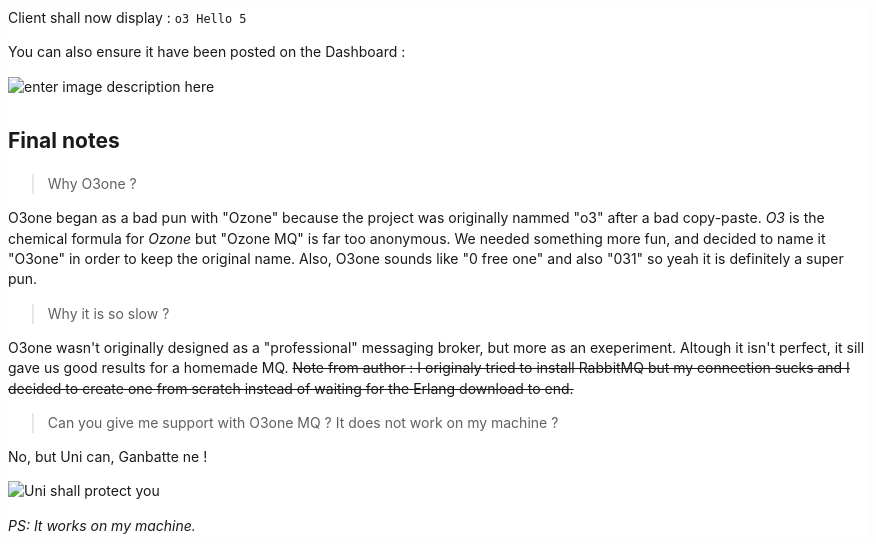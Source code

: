 Client shall now display : `o3 Hello 5`

You can also ensure it have been posted on the Dashboard :

![enter image description here](https://i.ibb.co/znBqQYD/image.png)

## Final notes
> Why O3one ?

O3one began as a bad pun with "Ozone" because the project was originally nammed "o3" after a bad copy-paste. *O3* is the chemical formula for *Ozone* but "Ozone MQ" is far too anonymous. We needed something more fun, and decided to name it "O3one" in order to keep the original name. Also, O3one sounds like "0 free one" and also "031" so yeah it is definitely a super pun.  

> Why it is so slow ? 

O3one wasn't originally designed as a "professional" messaging broker, but more as an exeperiment. Altough it isn't perfect, it sill gave us good results for a homemade MQ. 
~~Note from author :  I originaly tried to install RabbitMQ but my connection sucks and I decided to create one from scratch instead of waiting for the Erlang download to end.~~

> Can you give me support with O3one MQ ? It does not work on my machine ?

No, but Uni can, Ganbatte ne ! 

![Uni shall protect you](https://66.media.tumblr.com/18e9654d35d470054de32789aa4107ea/5efa507109904d53-f1/s640x960/5b21a7f8a386683c792b497477f200c1e3669ab1.gif)

_PS: It works on my machine._
